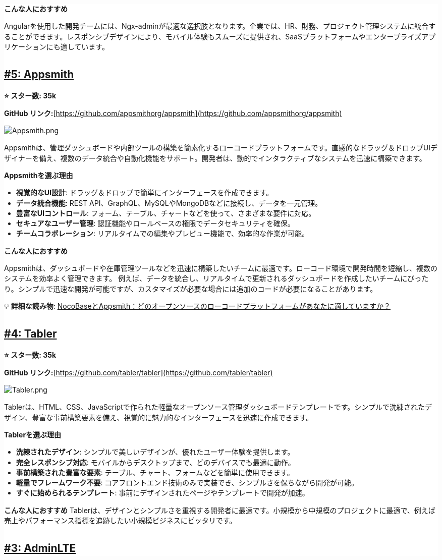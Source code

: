 **こんな人におすすめ**

Angularを使用した開発チームには、Ngx-adminが最適な選択肢となります。企業では、HR、財務、プロジェクト管理システムに統合することができます。レスポンシブデザインにより、モバイル体験もスムーズに提供され、SaaSプラットフォームやエンタープライズアプリケーションにも適しています。

## **[#5: Appsmith](https://www.appsmith.com/)**

**⭐️ スター数: 35k**

**GitHub リンク:**[https://github.com/appsmithorg/appsmith](https://github.com/appsmithorg/appsmith)

![Appsmith.png](https://static-docs.nocobase.com/65423eb1e23592a745748cdb25510303.png)

Appsmithは、管理ダッシュボードや内部ツールの構築を簡素化するローコードプラットフォームです。直感的なドラッグ＆ドロップUIデザイナーを備え、複数のデータ統合や自動化機能をサポート。開発者は、動的でインタラクティブなシステムを迅速に構築できます。

**Appsmithを選ぶ理由**

* **視覚的なUI設計**: ドラッグ＆ドロップで簡単にインターフェースを作成できます。
* **データ統合機能**: REST API、GraphQL、MySQLやMongoDBなどに接続し、データを一元管理。
* **豊富なUIコントロール**: フォーム、テーブル、チャートなどを使って、さまざまな要件に対応。
* **セキュアなユーザー管理**: 認証機能やロールベースの権限でデータセキュリティを確保。
* **チームコラボレーション**: リアルタイムでの編集やプレビュー機能で、効率的な作業が可能。

**こんな人におすすめ**

Appsmithは、ダッシュボードや在庫管理ツールなどを迅速に構築したいチームに最適です。ローコード環境で開発時間を短縮し、複数のシステムを効率よく管理できます。 例えば、データを統合し、リアルタイムで更新されるダッシュボードを作成したいチームにぴったり。シンプルで迅速な開発が可能ですが、カスタマイズが必要な場合には追加のコードが必要になることがあります。

💡 **詳細な読み物**: [NocoBaseとAppsmith：どのオープンソースのローコードプラットフォームがあなたに適していますか？](https://www.nocobase.com/ja/blog/nocobase-vs-appsmith)

## **[#4: Tabler](https://tabler.io/admin-template)**

**⭐️ スター数: 35k**

**GitHub リンク:**[https://github.com/tabler/tabler](https://github.com/tabler/tabler)

![Tabler.png](https://static-docs.nocobase.com/7817672f209dd98bb6858d683293a4ce.png)

Tablerは、HTML、CSS、JavaScriptで作られた軽量なオープンソース管理ダッシュボードテンプレートです。シンプルで洗練されたデザイン、豊富な事前構築要素を備え、視覚的に魅力的なインターフェースを迅速に作成できます。

**Tablerを選ぶ理由**

* **洗練されたデザイン**: シンプルで美しいデザインが、優れたユーザー体験を提供します。
* **完全レスポンシブ対応**: モバイルからデスクトップまで、どのデバイスでも最適に動作。
* **事前構築された豊富な要素**: テーブル、チャート、フォームなどを簡単に使用できます。
* **軽量でフレームワーク不要**: コアフロントエンド技術のみで実装でき、シンプルさを保ちながら開発が可能。
* **すぐに始められるテンプレート**: 事前にデザインされたページやテンプレートで開発が加速。

**こんな人におすすめ** Tablerは、デザインとシンプルさを重視する開発者に最適です。小規模から中規模のプロジェクトに最適で、例えば売上やパフォーマンス指標を追跡したい小規模ビジネスにピッタリです。

## **[#3: AdminLTE](https://adminlte.io/)**
